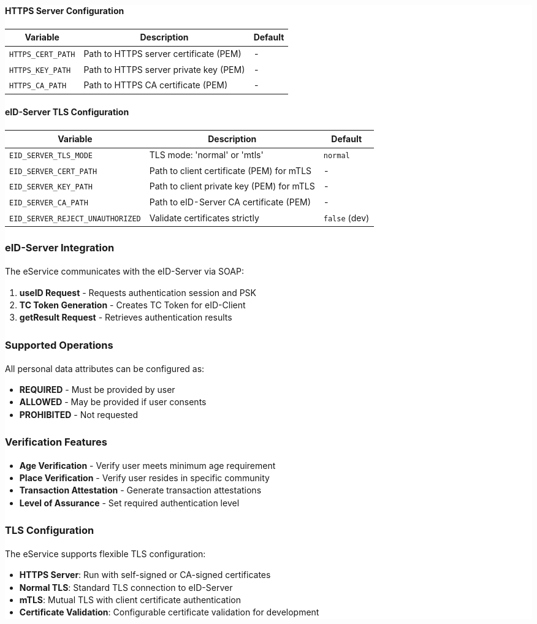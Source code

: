 #### HTTPS Server Configuration

| Variable | Description | Default |
|----------|-------------|---------|
| `HTTPS_CERT_PATH` | Path to HTTPS server certificate (PEM) | - |
| `HTTPS_KEY_PATH` | Path to HTTPS server private key (PEM) | - |
| `HTTPS_CA_PATH` | Path to HTTPS CA certificate (PEM) | - |

#### eID-Server TLS Configuration

| Variable | Description | Default |
|----------|-------------|---------|
| `EID_SERVER_TLS_MODE` | TLS mode: 'normal' or 'mtls' | `normal` |
| `EID_SERVER_CERT_PATH` | Path to client certificate (PEM) for mTLS | - |
| `EID_SERVER_KEY_PATH` | Path to client private key (PEM) for mTLS | - |
| `EID_SERVER_CA_PATH` | Path to eID-Server CA certificate (PEM) | - |
| `EID_SERVER_REJECT_UNAUTHORIZED` | Validate certificates strictly | `false` (dev) |

### eID-Server Integration

The eService communicates with the eID-Server via SOAP:

1. **useID Request** - Requests authentication session and PSK
2. **TC Token Generation** - Creates TC Token for eID-Client
3. **getResult Request** - Retrieves authentication results

### Supported Operations

All personal data attributes can be configured as:

- **REQUIRED** - Must be provided by user
- **ALLOWED** - May be provided if user consents
- **PROHIBITED** - Not requested

### Verification Features

- **Age Verification** - Verify user meets minimum age requirement
- **Place Verification** - Verify user resides in specific community
- **Transaction Attestation** - Generate transaction attestations
- **Level of Assurance** - Set required authentication level

### TLS Configuration

The eService supports flexible TLS configuration:

- **HTTPS Server**: Run with self-signed or CA-signed certificates
- **Normal TLS**: Standard TLS connection to eID-Server
- **mTLS**: Mutual TLS with client certificate authentication
- **Certificate Validation**: Configurable certificate validation for development
